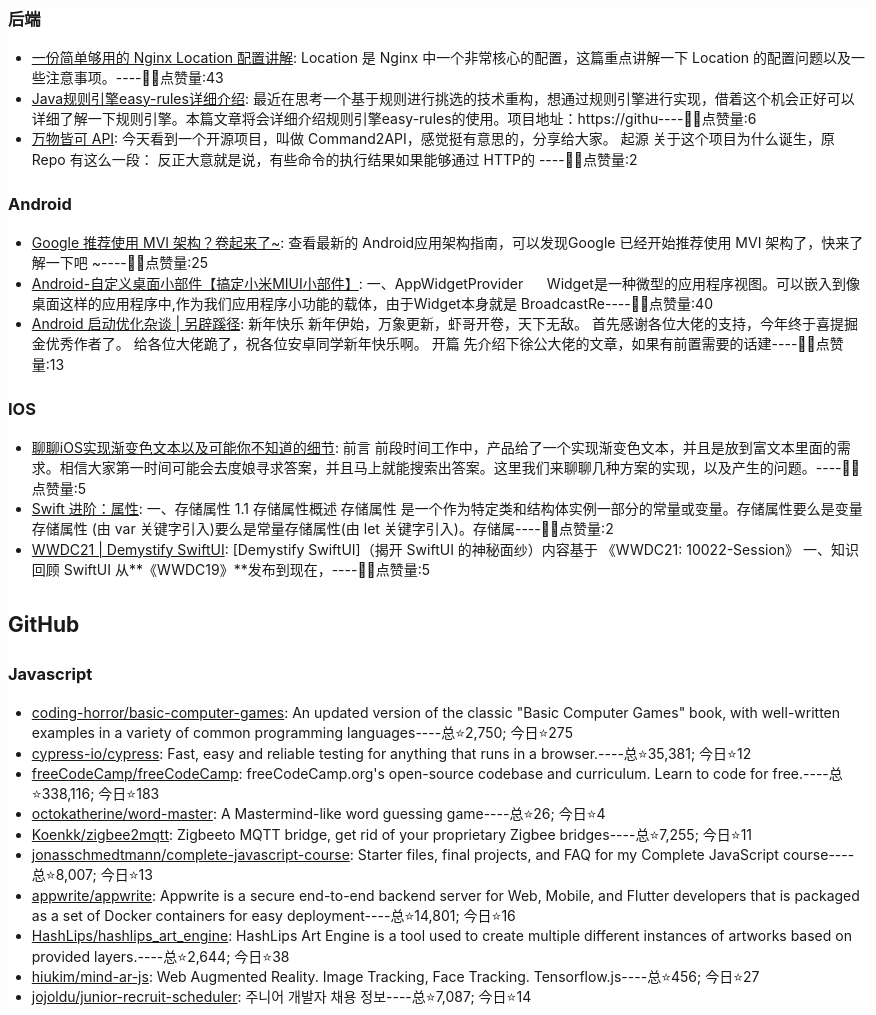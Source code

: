 ### 后端 
- [一份简单够用的 Nginx Location 配置讲解](https://juejin.cn/post/7048952689601806366): Location 是 Nginx 中一个非常核心的配置，这篇重点讲解一下 Location 的配置问题以及一些注意事项。----👍🏻点赞量:43 
- [Java规则引擎easy-rules详细介绍](https://juejin.cn/post/7048917724126248967): 最近在思考一个基于规则进行挑选的技术重构，想通过规则引擎进行实现，借着这个机会正好可以详细了解一下规则引擎。本篇文章将会详细介绍规则引擎easy-rules的使用。项目地址：https://githu----👍🏻点赞量:6 
- [万物皆可 API](https://juejin.cn/post/7048989637448040456): 今天看到一个开源项目，叫做 Command2API，感觉挺有意思的，分享给大家。 起源 关于这个项目为什么诞生，原 Repo 有这么一段： 反正大意就是说，有些命令的执行结果如果能够通过 HTTP的 ----👍🏻点赞量:2 

### Android 
- [Google 推荐使用 MVI 架构？卷起来了~](https://juejin.cn/post/7048980213811642382): 查看最新的 Android应用架构指南，可以发现Google 已经开始推荐使用 MVI 架构了，快来了解一下吧 ~----👍🏻点赞量:25 
- [Android-自定义桌面小部件【搞定小米MIUI小部件】](https://juejin.cn/post/7048623673892143140): 一、AppWidgetProvider      Widget是一种微型的应用程序视图。可以嵌入到像桌面这样的应用程序中,作为我们应用程序小功能的载体，由于Widget本身就是 BroadcastRe----👍🏻点赞量:40 
- [Android 启动优化杂谈  |  另辟蹊径](https://juejin.cn/post/7048516748768706567): 新年快乐 新年伊始，万象更新，虾哥开卷，天下无敌。 首先感谢各位大佬的支持，今年终于喜提掘金优秀作者了。 给各位大佬跪了，祝各位安卓同学新年快乐啊。 开篇 先介绍下徐公大佬的文章，如果有前置需要的话建----👍🏻点赞量:13 

### IOS 
- [聊聊iOS实现渐变色文本以及可能你不知道的细节](https://juejin.cn/post/7048277162415095844): 前言 前段时间工作中，产品给了一个实现渐变色文本，并且是放到富文本里面的需求。相信大家第一时间可能会去度娘寻求答案，并且马上就能搜索出答案。这里我们来聊聊几种方案的实现，以及产生的问题。----👍🏻点赞量:5 
- [Swift 进阶：属性](https://juejin.cn/post/7048595981201309732): 一、存储属性 1.1 存储属性概述 存储属性 是一个作为特定类和结构体实例一部分的常量或变量。存储属性要么是变量存储属性 (由 var 关键字引入)要么是常量存储属性(由 let 关键字引入)。存储属----👍🏻点赞量:2 
- [WWDC21 | Demystify SwiftUI](https://juejin.cn/post/7048204645612650533): [Demystify SwiftUI]（揭开 SwiftUI 的神秘面纱）内容基于 《WWDC21: 10022-Session》 一、知识回顾 SwiftUI 从**《WWDC19》**发布到现在，----👍🏻点赞量:5 


## GitHub 
### Javascript 
- [coding-horror/basic-computer-games](https://github.com/coding-horror/basic-computer-games): An updated version of the classic "Basic Computer Games" book, with well-written examples in a variety of common programming languages----总⭐️2,750; 今日⭐️275 
- [cypress-io/cypress](https://github.com/cypress-io/cypress): Fast, easy and reliable testing for anything that runs in a browser.----总⭐️35,381; 今日⭐️12 
- [freeCodeCamp/freeCodeCamp](https://github.com/freeCodeCamp/freeCodeCamp): freeCodeCamp.org's open-source codebase and curriculum. Learn to code for free.----总⭐️338,116; 今日⭐️183 
- [octokatherine/word-master](https://github.com/octokatherine/word-master): A Mastermind-like word guessing game----总⭐️26; 今日⭐️4 
- [Koenkk/zigbee2mqtt](https://github.com/Koenkk/zigbee2mqtt): Zigbeeto MQTT bridge, get rid of your proprietary Zigbee bridges----总⭐️7,255; 今日⭐️11 
- [jonasschmedtmann/complete-javascript-course](https://github.com/jonasschmedtmann/complete-javascript-course): Starter files, final projects, and FAQ for my Complete JavaScript course----总⭐️8,007; 今日⭐️13 
- [appwrite/appwrite](https://github.com/appwrite/appwrite): Appwrite is a secure end-to-end backend server for Web, Mobile, and Flutter developers that is packaged as a set of Docker containers for easy deployment----总⭐️14,801; 今日⭐️16 
- [HashLips/hashlips_art_engine](https://github.com/HashLips/hashlips_art_engine): HashLips Art Engine is a tool used to create multiple different instances of artworks based on provided layers.----总⭐️2,644; 今日⭐️38 
- [hiukim/mind-ar-js](https://github.com/hiukim/mind-ar-js): Web Augmented Reality. Image Tracking, Face Tracking. Tensorflow.js----总⭐️456; 今日⭐️27 
- [jojoldu/junior-recruit-scheduler](https://github.com/jojoldu/junior-recruit-scheduler): 주니어 개발자 채용 정보----总⭐️7,087; 今日⭐️14 

